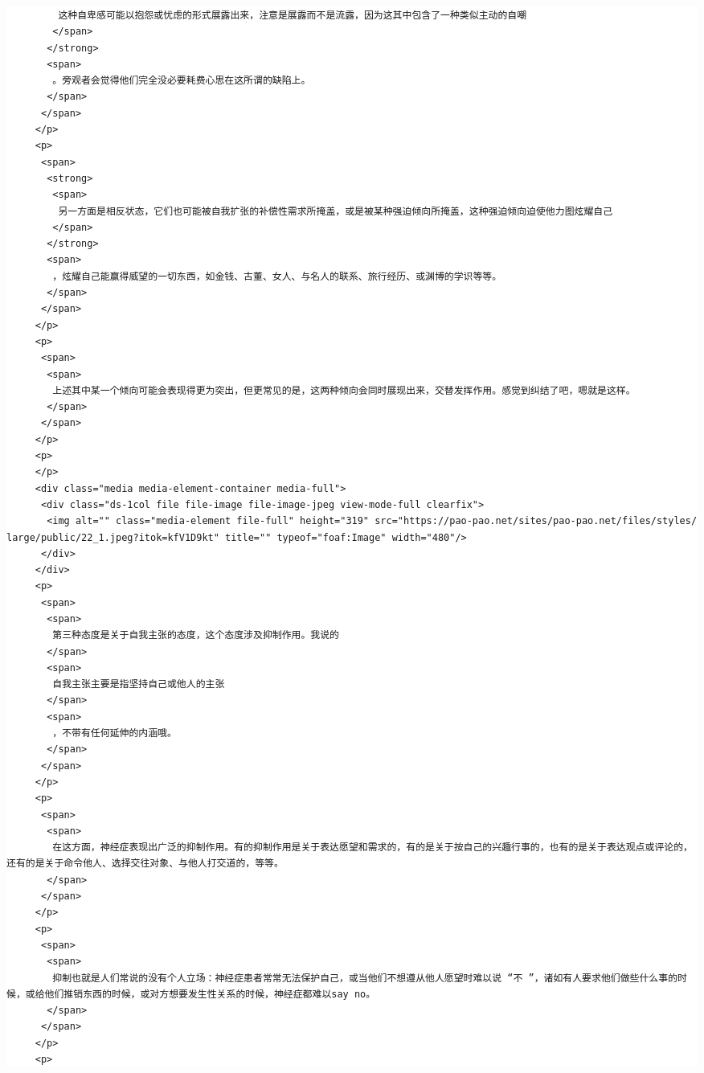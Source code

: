              这种自卑感可能以抱怨或忧虑的形式展露出来，注意是展露而不是流露，因为这其中包含了一种类似主动的自嘲
            </span>
           </strong>
           <span>
            。旁观者会觉得他们完全没必要耗费心思在这所谓的缺陷上。
           </span>
          </span>
         </p>
         <p>
          <span>
           <strong>
            <span>
             另一方面是相反状态，它们也可能被自我扩张的补偿性需求所掩盖，或是被某种强迫倾向所掩盖，这种强迫倾向迫使他力图炫耀自己
            </span>
           </strong>
           <span>
            ，炫耀自己能赢得威望的一切东西，如金钱、古董、女人、与名人的联系、旅行经历、或渊博的学识等等。
           </span>
          </span>
         </p>
         <p>
          <span>
           <span>
            上述其中某一个倾向可能会表现得更为突出，但更常见的是，这两种倾向会同时展现出来，交替发挥作用。感觉到纠结了吧，嗯就是这样。
           </span>
          </span>
         </p>
         <p>
         </p>
         <div class="media media-element-container media-full">
          <div class="ds-1col file file-image file-image-jpeg view-mode-full clearfix">
           <img alt="" class="media-element file-full" height="319" src="https://pao-pao.net/sites/pao-pao.net/files/styles/large/public/22_1.jpeg?itok=kfV1D9kt" title="" typeof="foaf:Image" width="480"/>
          </div>
         </div>
         <p>
          <span>
           <span>
            第三种态度是关于自我主张的态度，这个态度涉及抑制作用。我说的
           </span>
           <span>
            自我主张主要是指坚持自己或他人的主张
           </span>
           <span>
            ，不带有任何延伸的内涵哦。
           </span>
          </span>
         </p>
         <p>
          <span>
           <span>
            在这方面，神经症表现出广泛的抑制作用。有的抑制作用是关于表达愿望和需求的，有的是关于按自己的兴趣行事的，也有的是关于表达观点或评论的，还有的是关于命令他人、选择交往对象、与他人打交道的，等等。
           </span>
          </span>
         </p>
         <p>
          <span>
           <span>
            抑制也就是人们常说的没有个人立场：神经症患者常常无法保护自己，或当他们不想遵从他人愿望时难以说 “不 ”，诸如有人要求他们做些什么事的时候，或给他们推销东西的时候，或对方想要发生性关系的时候，神经症都难以say no。
           </span>
          </span>
         </p>
         <p>